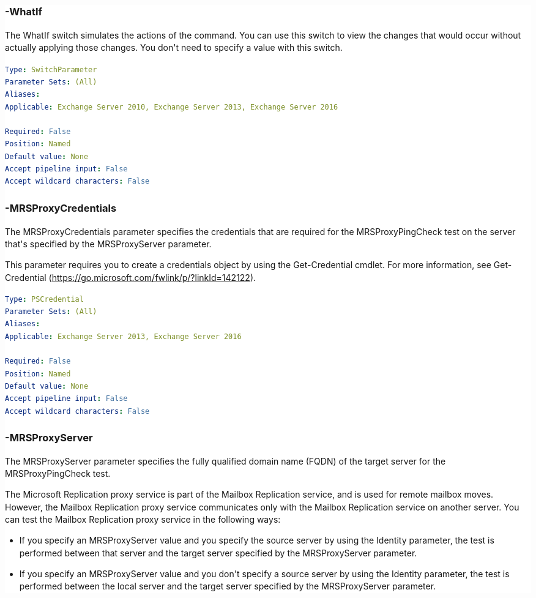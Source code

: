 ### -WhatIf
The WhatIf switch simulates the actions of the command. You can use this switch to view the changes that would occur without actually applying those changes. You don't need to specify a value with this switch.

```yaml
Type: SwitchParameter
Parameter Sets: (All)
Aliases:
Applicable: Exchange Server 2010, Exchange Server 2013, Exchange Server 2016

Required: False
Position: Named
Default value: None
Accept pipeline input: False
Accept wildcard characters: False
```

### -MRSProxyCredentials
The MRSProxyCredentials parameter specifies the credentials that are required for the MRSProxyPingCheck test on the server that's specified by the MRSProxyServer parameter.

This parameter requires you to create a credentials object by using the Get-Credential cmdlet. For more information, see Get-Credential (https://go.microsoft.com/fwlink/p/?linkId=142122).

```yaml
Type: PSCredential
Parameter Sets: (All)
Aliases:
Applicable: Exchange Server 2013, Exchange Server 2016

Required: False
Position: Named
Default value: None
Accept pipeline input: False
Accept wildcard characters: False
```

### -MRSProxyServer
The MRSProxyServer parameter specifies the fully qualified domain name (FQDN) of the target server for the MRSProxyPingCheck test.

The Microsoft Replication proxy service is part of the Mailbox Replication service, and is used for remote mailbox moves. However, the Mailbox Replication proxy service communicates only with the Mailbox Replication service on another server. You can test the Mailbox Replication proxy service in the following ways:

- If you specify an MRSProxyServer value and you specify the source server by using the Identity parameter, the test is performed between that server and the target server specified by the MRSProxyServer parameter.

- If you specify an MRSProxyServer value and you don't specify a source server by using the Identity parameter, the test is performed between the local server and the target server specified by the MRSProxyServer parameter.

